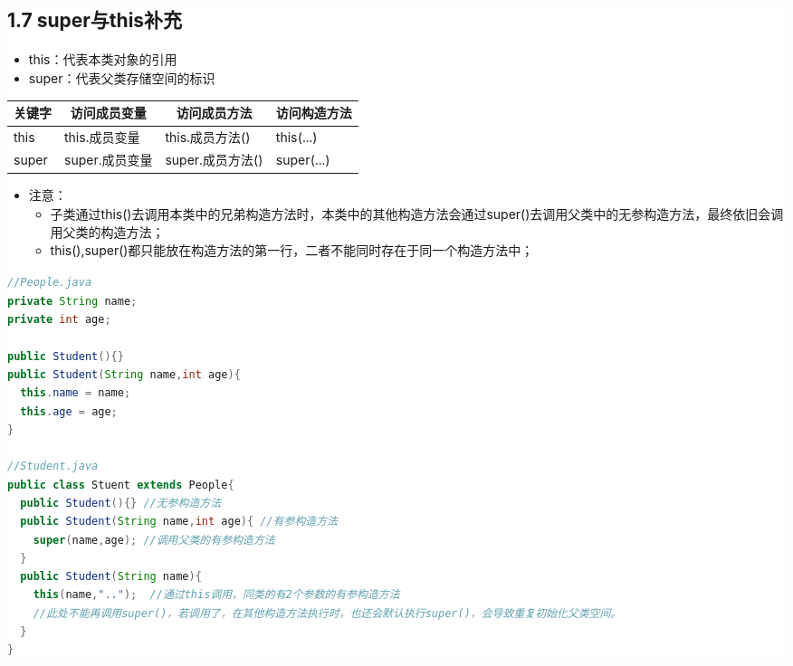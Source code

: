 ## 1.7 super与this补充

- this：代表本类对象的引用
- super：代表父类存储空间的标识

| 关键字 | 访问成员变量   | 访问成员方法     | 访问构造方法 |
| ------ | -------------- | ---------------- | ------------ |
| this   | this.成员变量  | this.成员方法()  | this(...)    |
| super  | super.成员变量 | super.成员方法() | super(...)   |

- 注意：
  - 子类通过this()去调用本类中的兄弟构造方法时，本类中的其他构造方法会通过super()去调用父类中的无参构造方法，最终依旧会调用父类的构造方法；
  - this(),super()都只能放在构造方法的第一行，二者不能同时存在于同一个构造方法中；

```java
//People.java
private String name;
private int age;

public Student(){}
public Student(String name,int age){
  this.name = name;
  this.age = age;
}

//Student.java
public class Stuent extends People{
  public Student(){} //无参构造方法
  public Student(String name,int age){ //有参构造方法
    super(name,age); //调用父类的有参构造方法
  }
  public Student(String name){
    this(name,"..");  //通过this调用，同类的有2个参数的有参构造方法
    //此处不能再调用super()，若调用了，在其他构造方法执行时，也还会默认执行super()，会导致重复初始化父类空间。
  }
}
```

